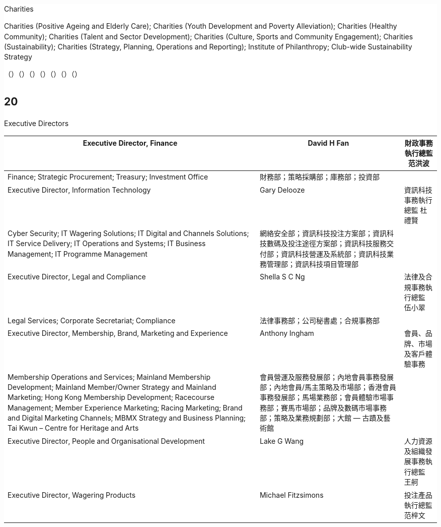 
 Charities

Charities (Positive Ageing and Elderly Care); Charities (Youth Development and Poverty Alleviation); Charities (Healthy Community); Charities (Talent and Sector Development); Charities (Culture, Sports and Community Engagement); Charities (Sustainability); Charities (Strategy, Planning, Operations and Reporting); Institute of Philanthropy; Club-wide Sustainability Strategy

（）（）（）（）（）（）（）

20
---

 Executive Directors

| Executive Director, Finance                                                                                                                                                                                                                                                                                                                            | David H Fan                                                                                        | 財政事務執行總監 范洪波       |
| ------------------------------------------------------------------------------------------------------------------------------------------------------------------------------------------------------------------------------------------------------------------------------------------------------------------------------------------------------ | -------------------------------------------------------------------------------------------------- | ------------------ |
| Finance; Strategic Procurement; Treasury; Investment Office                                                                                                                                                                                                                                                                                            | 財務部；策略採購部；庫務部；投資部                                                                                  |                    |
| Executive Director, Information Technology                                                                                                                                                                                                                                                                                                             | Gary Delooze                                                                                       | 資訊科技事務執行總監 杜禮賢     |
| Cyber Security; IT Wagering Solutions; IT Digital and Channels Solutions; IT Service Delivery; IT Operations and Systems; IT Business Management; IT Programme Management                                                                                                                                                                              | 網絡安全部；資訊科技投注方案部；資訊科技數碼及投注途徑方案部；資訊科技服務交付部；資訊科技營運及系統部；資訊科技業務管理部；資訊科技項目管理部                            |                    |
| Executive Director, Legal and Compliance                                                                                                                                                                                                                                                                                                               | Shella S C Ng                                                                                      | 法律及合規事務執行總監 伍小翠    |
| Legal Services; Corporate Secretariat; Compliance                                                                                                                                                                                                                                                                                                      | 法律事務部；公司秘書處；合規事務部                                                                                  |                    |
| Executive Director, Membership, Brand, Marketing and Experience                                                                                                                                                                                                                                                                                        | Anthony Ingham                                                                                     | 會員、品牌、市場及客戶體驗事務    |
| Membership Operations and Services; Mainland Membership Development; Mainland Member/Owner Strategy and Mainland Marketing; Hong Kong Membership Development; Racecourse Management; Member Experience Marketing; Racing Marketing; Brand and Digital Marketing Channels; MBMX Strategy and Business Planning; Tai Kwun – Centre for Heritage and Arts | 會員營運及服務發展部；內地會員事務發展部；內地會員/馬主策略及市場部；香港會員事務發展部；馬場業務部；會員體驗市場事務部；賽馬市場部；品牌及數碼市場事務部；策略及業務規劃部；大館 — 古蹟及藝術館 |                    |
| Executive Director, People and Organisational Development                                                                                                                                                                                                                                                                                              | Lake G Wang                                                                                        | 人力資源及組織發展事務執行總監 王舸 |
| Executive Director, Wagering Products                                                                                                                                                                                                                                                                                                                  | Michael Fitzsimons                                                                                 | 投注產品執行總監 范梓文       |